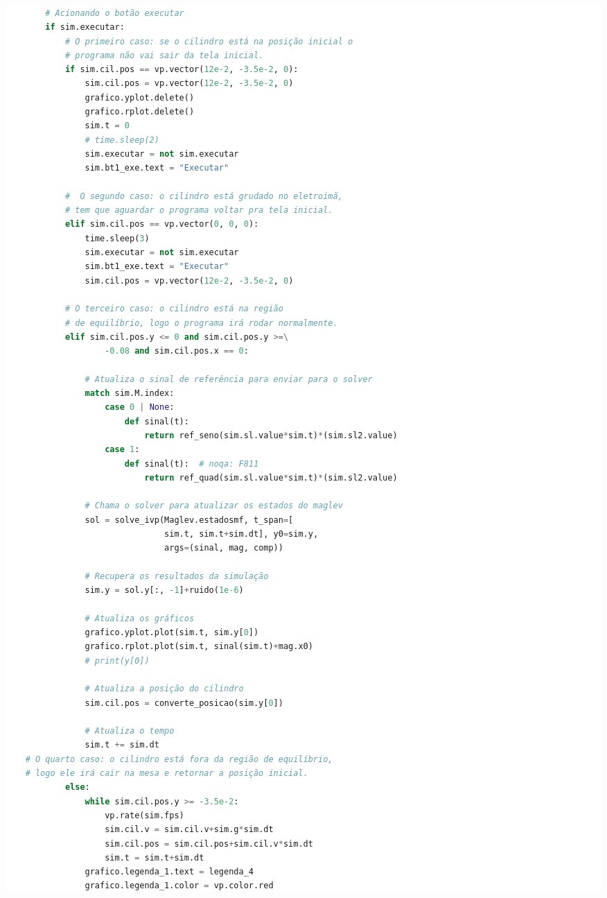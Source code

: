 ```python
        # Acionando o botão executar
        if sim.executar:
            # O primeiro caso: se o cilindro está na posição inicial o
            # programa não vai sair da tela inicial.
            if sim.cil.pos == vp.vector(12e-2, -3.5e-2, 0):
                sim.cil.pos = vp.vector(12e-2, -3.5e-2, 0)
                grafico.yplot.delete()
                grafico.rplot.delete()
                sim.t = 0
                # time.sleep(2)
                sim.executar = not sim.executar
                sim.bt1_exe.text = "Executar"

            #  O segundo caso: o cilindro está grudado no eletroimã,
            # tem que aguardar o programa voltar pra tela inicial.
            elif sim.cil.pos == vp.vector(0, 0, 0):
                time.sleep(3)
                sim.executar = not sim.executar
                sim.bt1_exe.text = "Executar"
                sim.cil.pos = vp.vector(12e-2, -3.5e-2, 0)

            # O terceiro caso: o cilindro está na região
            # de equilíbrio, logo o programa irá rodar normalmente.
            elif sim.cil.pos.y <= 0 and sim.cil.pos.y >=\
                    -0.08 and sim.cil.pos.x == 0:

                # Atualiza o sinal de referência para enviar para o solver
                match sim.M.index:
                    case 0 | None:
                        def sinal(t):
                            return ref_seno(sim.sl.value*sim.t)*(sim.sl2.value)
                    case 1:
                        def sinal(t):  # noqa: F811
                            return ref_quad(sim.sl.value*sim.t)*(sim.sl2.value)

                # Chama o solver para atualizar os estados do maglev
                sol = solve_ivp(Maglev.estadosmf, t_span=[
                                sim.t, sim.t+sim.dt], y0=sim.y,
                                args=(sinal, mag, comp))

                # Recupera os resultados da simulação
                sim.y = sol.y[:, -1]+ruido(1e-6)

                # Atualiza os gráficos
                grafico.yplot.plot(sim.t, sim.y[0])
                grafico.rplot.plot(sim.t, sinal(sim.t)+mag.x0)
                # print(y[0])

                # Atualiza a posição do cilindro
                sim.cil.pos = converte_posicao(sim.y[0])

                # Atualiza o tempo
                sim.t += sim.dt
    # O quarto caso: o cilindro está fora da região de equilíbrio,
    # logo ele irá cair na mesa e retornar a posição inicial.
            else:
                while sim.cil.pos.y >= -3.5e-2:
                    vp.rate(sim.fps)
                    sim.cil.v = sim.cil.v+sim.g*sim.dt
                    sim.cil.pos = sim.cil.pos+sim.cil.v*sim.dt
                    sim.t = sim.t+sim.dt
                grafico.legenda_1.text = legenda_4
                grafico.legenda_1.color = vp.color.red
```